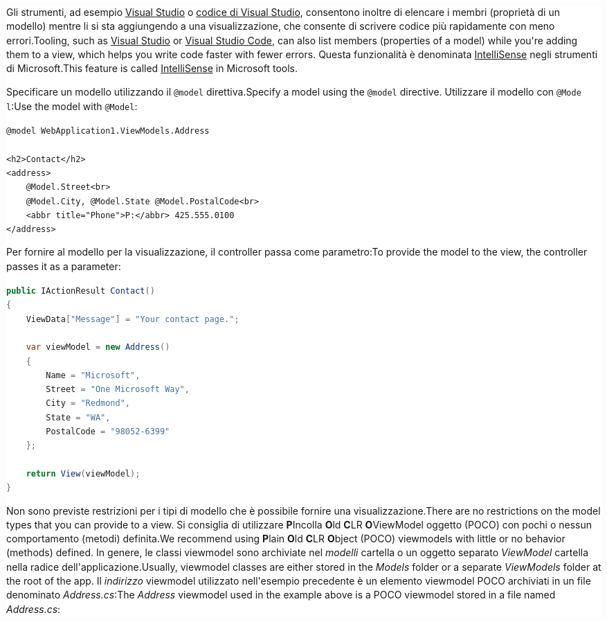 <span data-ttu-id="1f1a6-194">Gli strumenti, ad esempio [Visual Studio](https://www.visualstudio.com/vs/) o [codice di Visual Studio](https://code.visualstudio.com/), consentono inoltre di elencare i membri (proprietà di un modello) mentre li si sta aggiungendo a una visualizzazione, che consente di scrivere codice più rapidamente con meno errori.</span><span class="sxs-lookup"><span data-stu-id="1f1a6-194">Tooling, such as [Visual Studio](https://www.visualstudio.com/vs/) or [Visual Studio Code](https://code.visualstudio.com/), can also list members (properties of a model) while you're adding them to a view, which helps you write code faster with fewer errors.</span></span> <span data-ttu-id="1f1a6-195">Questa funzionalità è denominata [IntelliSense](/visualstudio/ide/using-intellisense) negli strumenti di Microsoft.</span><span class="sxs-lookup"><span data-stu-id="1f1a6-195">This feature is called [IntelliSense](/visualstudio/ide/using-intellisense) in Microsoft tools.</span></span>

<span data-ttu-id="1f1a6-196">Specificare un modello utilizzando il `@model` direttiva.</span><span class="sxs-lookup"><span data-stu-id="1f1a6-196">Specify a model using the `@model` directive.</span></span> <span data-ttu-id="1f1a6-197">Utilizzare il modello con `@Model`:</span><span class="sxs-lookup"><span data-stu-id="1f1a6-197">Use the model with `@Model`:</span></span>

```cshtml
@model WebApplication1.ViewModels.Address

<h2>Contact</h2>
<address>
    @Model.Street<br>
    @Model.City, @Model.State @Model.PostalCode<br>
    <abbr title="Phone">P:</abbr> 425.555.0100
</address>
```

<span data-ttu-id="1f1a6-198">Per fornire al modello per la visualizzazione, il controller passa come parametro:</span><span class="sxs-lookup"><span data-stu-id="1f1a6-198">To provide the model to the view, the controller passes it as a parameter:</span></span>

```csharp
public IActionResult Contact()
{
    ViewData["Message"] = "Your contact page.";

    var viewModel = new Address()
    {
        Name = "Microsoft",
        Street = "One Microsoft Way",
        City = "Redmond",
        State = "WA",
        PostalCode = "98052-6399"
    };

    return View(viewModel);
}
```

<span data-ttu-id="1f1a6-199">Non sono previste restrizioni per i tipi di modello che è possibile fornire una visualizzazione.</span><span class="sxs-lookup"><span data-stu-id="1f1a6-199">There are no restrictions on the model types that you can provide to a view.</span></span> <span data-ttu-id="1f1a6-200">Si consiglia di utilizzare **P**Incolla **O**ld **C**LR **O**ViewModel oggetto (POCO) con pochi o nessun comportamento (metodi) definita.</span><span class="sxs-lookup"><span data-stu-id="1f1a6-200">We recommend using **P**lain **O**ld **C**LR **O**bject (POCO) viewmodels with little or no behavior (methods) defined.</span></span> <span data-ttu-id="1f1a6-201">In genere, le classi viewmodel sono archiviate nel *modelli* cartella o un oggetto separato *ViewModel* cartella nella radice dell'applicazione.</span><span class="sxs-lookup"><span data-stu-id="1f1a6-201">Usually, viewmodel classes are either stored in the *Models* folder or a separate *ViewModels* folder at the root of the app.</span></span> <span data-ttu-id="1f1a6-202">Il *indirizzo* viewmodel utilizzato nell'esempio precedente è un elemento viewmodel POCO archiviati in un file denominato *Address.cs*:</span><span class="sxs-lookup"><span data-stu-id="1f1a6-202">The *Address* viewmodel used in the example above is a POCO viewmodel stored in a file named *Address.cs*:</span></span>
